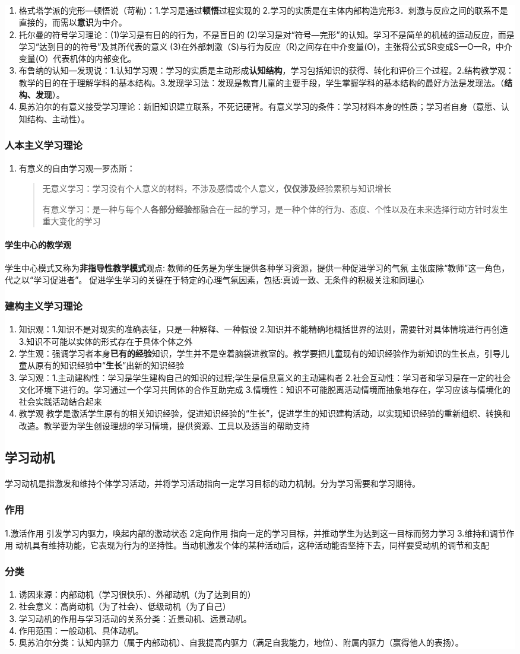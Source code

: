 1. 格式塔学派的完形—顿悟说（苛勒)：1.学习是通过**顿悟**过程实现的
   2.学习的实质是在主体内部构造完形3．刺激与反应之间的联系不是直接的，而需以**意识**为中介。
2. 托尔曼的符号学习理论：(1)学习是有目的的行为，不是盲目的
   (2)学习是对“符号—完形”的认知。学习不是简单的机械的运动反应，而是学习“达到目的的符号”及其所代表的意义
   (3)在外部刺激（S)与行为反应（R)之间存在中介变量(O)，主张将公式SR变成S—O—R，中介变量(O）代表机体的内部变化。
3. 布鲁纳的认知—发现说：1.认知学习观：学习的实质是主动形成**认知结构**，学习包括知识的获得、转化和评价三个过程。2.结构教学观：教学的目的在于理解学科的基本结构。3.发现学习法：发现是教育儿童的主要手段，学生掌握学科的基本结构的最好方法是发现法。（**结构、发现**）。
4. 奥苏泊尔的有意义接受学习理论：新旧知识建立联系，不死记硬背。有意义学习的条件：学习材料本身的性质；学习者自身（意愿、认知结构、主动性）。

### 人本主义学习理论

1. 有意义的自由学习观—罗杰斯：

   > 无意义学习：学习没有个人意义的材料，不涉及感情或个人意义，**仅仅涉及**经验累积与知识增长
   >
   > 有意义学习：是一种与每个人**各部分经验**都融合在一起的学习，是一种个体的行为、态度、个性以及在未来选择行动方针时发生重大变化的学习

#### 学生中心的教学观

学生中心模式又称为**非指导性教学模式**观点:
教师的任务是为学生提供各种学习资源，提供一种促进学习的气氛
主张废除“教师”这一角色，代之以“学习促进者”。
促进学生学习的关键在于特定的心理气氛因素，包括:真诚一致、无条件的积极关注和同理心

### 建构主义学习理论

1. 知识观：1.知识不是对现实的准确表征，只是一种解释、一种假设
   2.知识并不能精确地概括世界的法则，需要针对具体情境进行再创造
   3.知识不可能以实体的形式存在于具体个体之外
2. 学生观：强调学习者本身**已有的经验**知识，学生并不是空着脑袋进教室的。教学要把儿童现有的知识经验作为新知识的生长点，引导儿童从原有的知识经验中“**生长**”出新的知识经验
3. 学习观：1.主动建构性：学习是学生建构自己的知识的过程;学生是信息意义的主动建构者
   2.社会互动性：学习者和学习是在一定的社会文化环境下进行的。学习通过一个学习共同体的合作互助完成
   3.情境性：知识不可能脱离活动情境而抽象地存在，学习应该与情境化的社会实践活动结合起来
4. 教学观
   教学是激活学生原有的相关知识经验，促进知识经验的“生长”，促进学生的知识建构活动，以实现知识经验的重新组织、转换和改造。教学要为学生创设理想的学习情境，提供资源、工具以及适当的帮助支持

## 学习动机

学习动机是指激发和维持个体学习活动，并将学习活动指向一定学习目标的动力机制。分为学习需要和学习期待。

### 作用

1.激活作用
引发学习内驱力，唤起内部的激动状态
2定向作用
指向一定的学习目标，并推动学生为达到这一目标而努力学习
3.维持和调节作用
动机具有维持功能，它表现为行为的坚持性。当动机激发个体的某种活动后，这种活动能否坚持下去，同样要受动机的调节和支配

### 分类

1. 诱因来源：内部动机（学习很快乐）、外部动机（为了达到目的）
2. 社会意义：高尚动机（为了社会）、低级动机（为了自己）
3. 学习动机的作用与学习活动的关系分类：近景动机、远景动机。
4. 作用范围：一般动机、具体动机。
5. 奥苏泊尔分类：认知内驱力（属于内部动机）、自我提高内驱力（满足自我能力，地位）、附属内驱力（赢得他人的表扬）。
